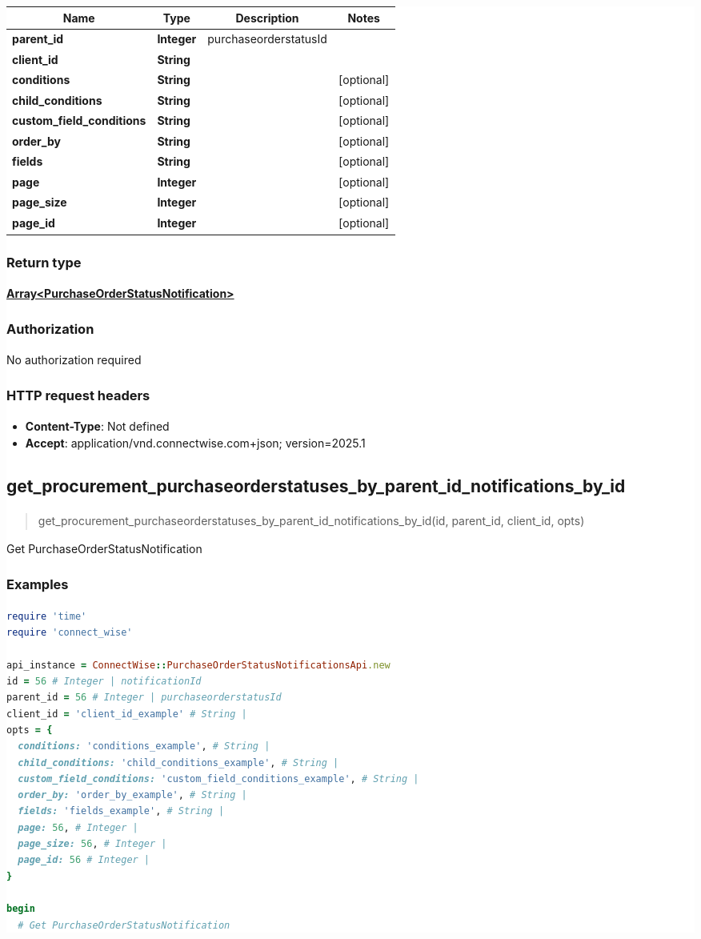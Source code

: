| Name | Type | Description | Notes |
| ---- | ---- | ----------- | ----- |
| **parent_id** | **Integer** | purchaseorderstatusId |  |
| **client_id** | **String** |  |  |
| **conditions** | **String** |  | [optional] |
| **child_conditions** | **String** |  | [optional] |
| **custom_field_conditions** | **String** |  | [optional] |
| **order_by** | **String** |  | [optional] |
| **fields** | **String** |  | [optional] |
| **page** | **Integer** |  | [optional] |
| **page_size** | **Integer** |  | [optional] |
| **page_id** | **Integer** |  | [optional] |

### Return type

[**Array&lt;PurchaseOrderStatusNotification&gt;**](PurchaseOrderStatusNotification.md)

### Authorization

No authorization required

### HTTP request headers

- **Content-Type**: Not defined
- **Accept**: application/vnd.connectwise.com+json; version=2025.1


## get_procurement_purchaseorderstatuses_by_parent_id_notifications_by_id

> <PurchaseOrderStatusNotification> get_procurement_purchaseorderstatuses_by_parent_id_notifications_by_id(id, parent_id, client_id, opts)

Get PurchaseOrderStatusNotification

### Examples

```ruby
require 'time'
require 'connect_wise'

api_instance = ConnectWise::PurchaseOrderStatusNotificationsApi.new
id = 56 # Integer | notificationId
parent_id = 56 # Integer | purchaseorderstatusId
client_id = 'client_id_example' # String | 
opts = {
  conditions: 'conditions_example', # String | 
  child_conditions: 'child_conditions_example', # String | 
  custom_field_conditions: 'custom_field_conditions_example', # String | 
  order_by: 'order_by_example', # String | 
  fields: 'fields_example', # String | 
  page: 56, # Integer | 
  page_size: 56, # Integer | 
  page_id: 56 # Integer | 
}

begin
  # Get PurchaseOrderStatusNotification
```